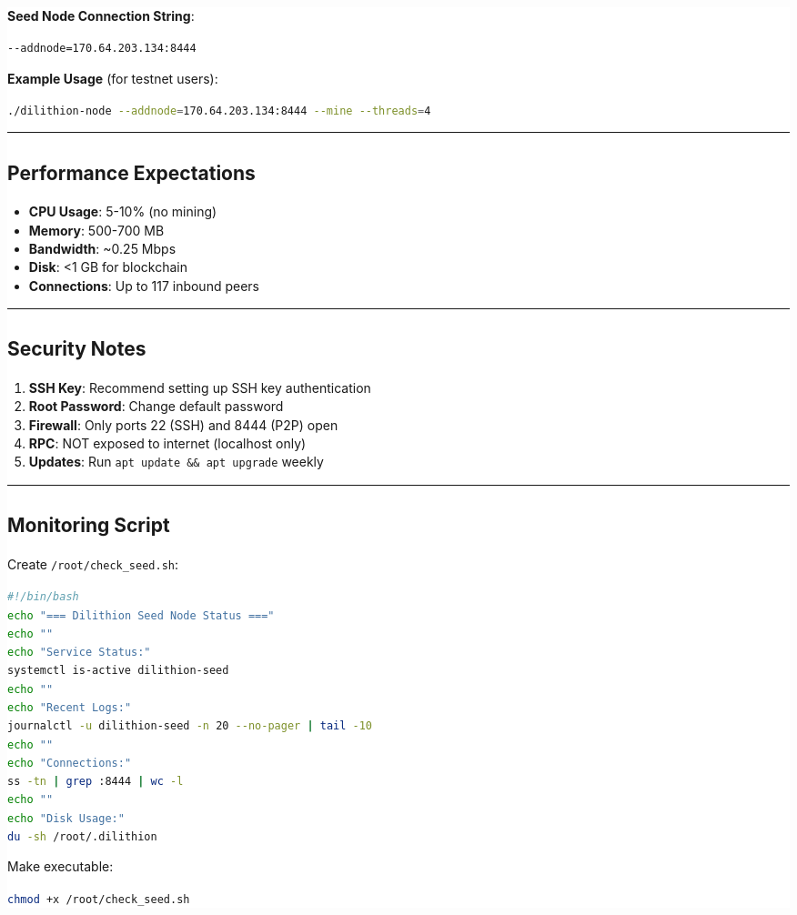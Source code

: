 **Seed Node Connection String**:
```bash
--addnode=170.64.203.134:8444
```

**Example Usage** (for testnet users):
```bash
./dilithion-node --addnode=170.64.203.134:8444 --mine --threads=4
```

---

## Performance Expectations

- **CPU Usage**: 5-10% (no mining)
- **Memory**: 500-700 MB
- **Bandwidth**: ~0.25 Mbps
- **Disk**: <1 GB for blockchain
- **Connections**: Up to 117 inbound peers

---

## Security Notes

1. **SSH Key**: Recommend setting up SSH key authentication
2. **Root Password**: Change default password
3. **Firewall**: Only ports 22 (SSH) and 8444 (P2P) open
4. **RPC**: NOT exposed to internet (localhost only)
5. **Updates**: Run `apt update && apt upgrade` weekly

---

## Monitoring Script

Create `/root/check_seed.sh`:
```bash
#!/bin/bash
echo "=== Dilithion Seed Node Status ==="
echo ""
echo "Service Status:"
systemctl is-active dilithion-seed
echo ""
echo "Recent Logs:"
journalctl -u dilithion-seed -n 20 --no-pager | tail -10
echo ""
echo "Connections:"
ss -tn | grep :8444 | wc -l
echo ""
echo "Disk Usage:"
du -sh /root/.dilithion
```

Make executable:
```bash
chmod +x /root/check_seed.sh
```
